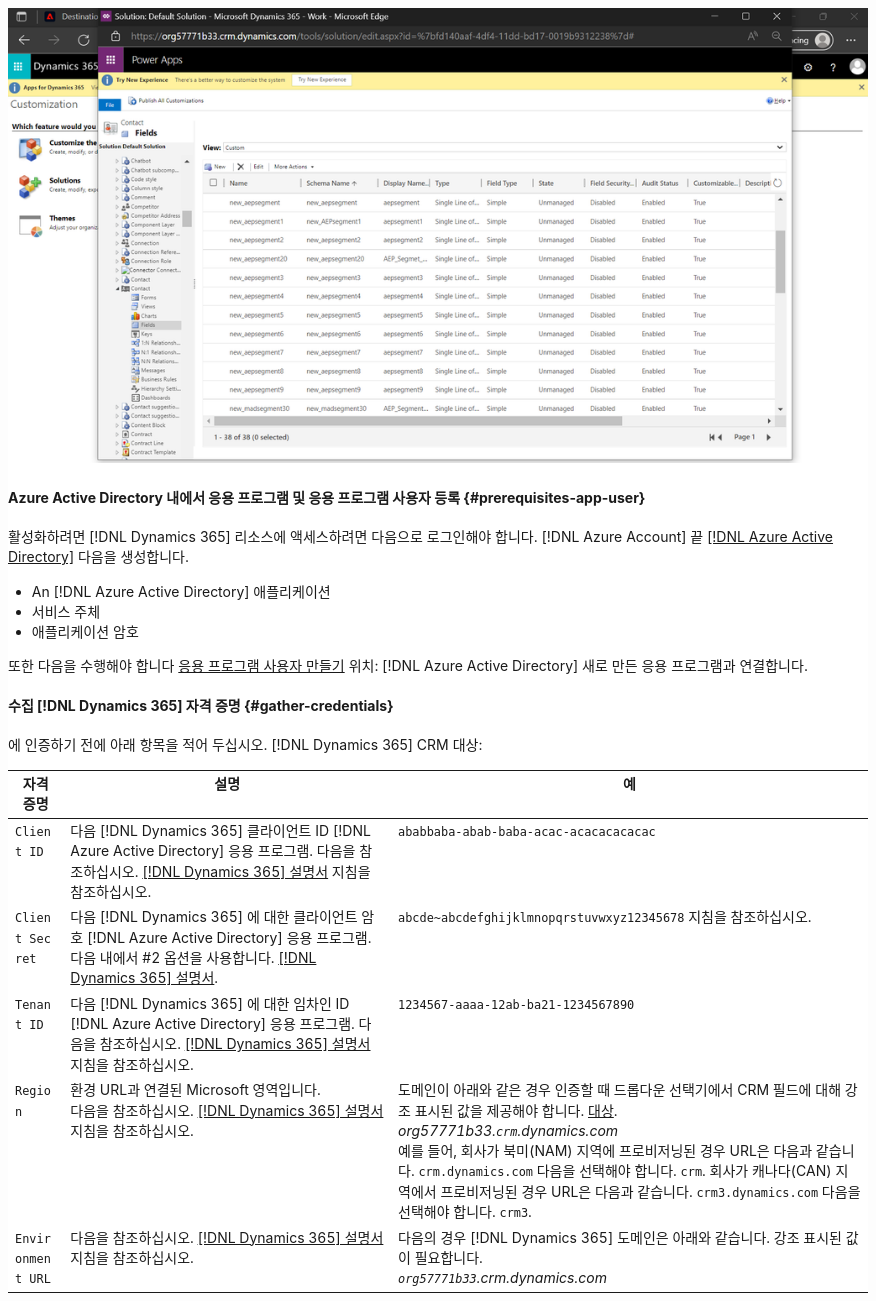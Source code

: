 ![사용자 지정 필드를 보여주는 Dynamics 365 UI 스크린샷입니다.](../../assets/catalog/crm/microsoft-dynamics-365/dynamics-365-fields.png)

#### Azure Active Directory 내에서 응용 프로그램 및 응용 프로그램 사용자 등록 {#prerequisites-app-user}

활성화하려면 [!DNL Dynamics 365] 리소스에 액세스하려면 다음으로 로그인해야 합니다. [!DNL Azure Account] 끝 [[!DNL Azure Active Directory]](https://docs.microsoft.com/en-us/azure/active-directory/develop/howto-create-service-principal-portal#register-an-application-with-azure-ad-and-create-a-service-principal) 다음을 생성합니다.
* An [!DNL Azure Active Directory] 애플리케이션
* 서비스 주체
* 애플리케이션 암호

또한 다음을 수행해야 합니다 [응용 프로그램 사용자 만들기](https://docs.microsoft.com/en-us/power-platform/admin/manage-application-users#create-an-application-user) 위치: [!DNL Azure Active Directory] 새로 만든 응용 프로그램과 연결합니다.

#### 수집 [!DNL Dynamics 365] 자격 증명 {#gather-credentials}

에 인증하기 전에 아래 항목을 적어 두십시오. [!DNL Dynamics 365] CRM 대상:

| 자격 증명 | 설명 | 예 |
| --- | --- | --- |
| `Client ID` | 다음 [!DNL Dynamics 365] 클라이언트 ID [!DNL Azure Active Directory] 응용 프로그램. 다음을 참조하십시오. [[!DNL Dynamics 365] 설명서](https://docs.microsoft.com/en-us/azure/active-directory/develop/howto-create-service-principal-portal#get-tenant-and-app-id-values-for-signing-in) 지침을 참조하십시오. | `ababbaba-abab-baba-acac-acacacacacac` |
| `Client Secret` | 다음 [!DNL Dynamics 365] 에 대한 클라이언트 암호 [!DNL Azure Active Directory] 응용 프로그램. 다음 내에서 #2 옵션을 사용합니다. [[!DNL Dynamics 365] 설명서](https://docs.microsoft.com/en-us/azure/active-directory/develop/howto-create-service-principal-portal#authentication-two-options). | `abcde~abcdefghijklmnopqrstuvwxyz12345678` 지침을 참조하십시오. |
| `Tenant ID` | 다음 [!DNL Dynamics 365] 에 대한 임차인 ID [!DNL Azure Active Directory] 응용 프로그램. 다음을 참조하십시오. [[!DNL Dynamics 365] 설명서](https://docs.microsoft.com/en-us/azure/active-directory/develop/howto-create-service-principal-portal#get-tenant-and-app-id-values-for-signing-in) 지침을 참조하십시오. | `1234567-aaaa-12ab-ba21-1234567890` |
| `Region` | 환경 URL과 연결된 Microsoft 영역입니다.<br> 다음을 참조하십시오. [[!DNL Dynamics 365] 설명서](https://learn.microsoft.com/en-us/power-platform/admin/new-datacenter-regions) 지침을 참조하십시오. | 도메인이 아래와 같은 경우 인증할 때 드롭다운 선택기에서 CRM 필드에 대해 강조 표시된 값을 제공해야 합니다. [대상](#authenticate).<br> *org57771b33.`crm`.dynamics.com*<br>  예를 들어, 회사가 북미(NAM) 지역에 프로비저닝된 경우 URL은 다음과 같습니다. `crm.dynamics.com` 다음을 선택해야 합니다. `crm`. 회사가 캐나다(CAN) 지역에서 프로비저닝된 경우 URL은 다음과 같습니다. `crm3.dynamics.com` 다음을 선택해야 합니다. `crm3`. |
| `Environment URL` | 다음을 참조하십시오. [[!DNL Dynamics 365] 설명서](https://docs.microsoft.com/en-us/dynamics365/customerengagement/on-premises/developer/org-service/discover-url-organization-organization-service?view=op-9-1) 지침을 참조하십시오. | 다음의 경우 [!DNL Dynamics 365] 도메인은 아래와 같습니다. 강조 표시된 값이 필요합니다.<br> *`org57771b33`.crm.dynamics.com* |
